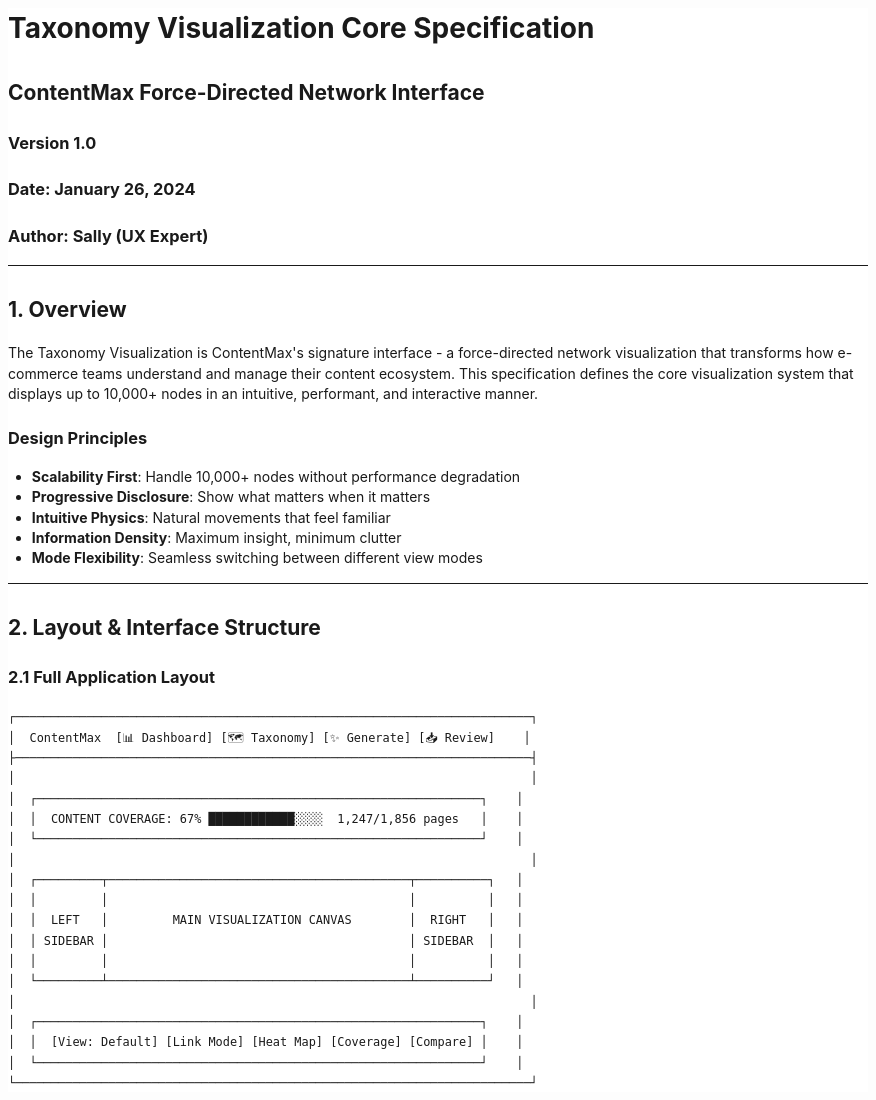 # Taxonomy Visualization Core Specification
## ContentMax Force-Directed Network Interface

### Version 1.0
### Date: January 26, 2024
### Author: Sally (UX Expert)

---

## 1. Overview

The Taxonomy Visualization is ContentMax's signature interface - a force-directed network visualization that transforms how e-commerce teams understand and manage their content ecosystem. This specification defines the core visualization system that displays up to 10,000+ nodes in an intuitive, performant, and interactive manner.

### Design Principles
- **Scalability First**: Handle 10,000+ nodes without performance degradation
- **Progressive Disclosure**: Show what matters when it matters
- **Intuitive Physics**: Natural movements that feel familiar
- **Information Density**: Maximum insight, minimum clutter
- **Mode Flexibility**: Seamless switching between different view modes

---

## 2. Layout & Interface Structure

### 2.1 Full Application Layout

```
┌────────────────────────────────────────────────────────────────────────┐
│  ContentMax  [📊 Dashboard] [🗺️ Taxonomy] [✨ Generate] [📥 Review]    │
├────────────────────────────────────────────────────────────────────────┤
│                                                                        │
│  ┌──────────────────────────────────────────────────────────────┐    │
│  │  CONTENT COVERAGE: 67% ████████████░░░░  1,247/1,856 pages   │    │
│  └──────────────────────────────────────────────────────────────┘    │
│                                                                        │
│  ┌─────────┬──────────────────────────────────────────┬──────────┐   │
│  │         │                                          │          │   │
│  │  LEFT   │         MAIN VISUALIZATION CANVAS        │  RIGHT   │   │
│  │ SIDEBAR │                                          │ SIDEBAR  │   │
│  │         │                                          │          │   │
│  └─────────┴──────────────────────────────────────────┴──────────┘   │
│                                                                        │
│  ┌──────────────────────────────────────────────────────────────┐    │
│  │  [View: Default] [Link Mode] [Heat Map] [Coverage] [Compare] │    │
│  └──────────────────────────────────────────────────────────────┘    │
└────────────────────────────────────────────────────────────────────────┘
```
